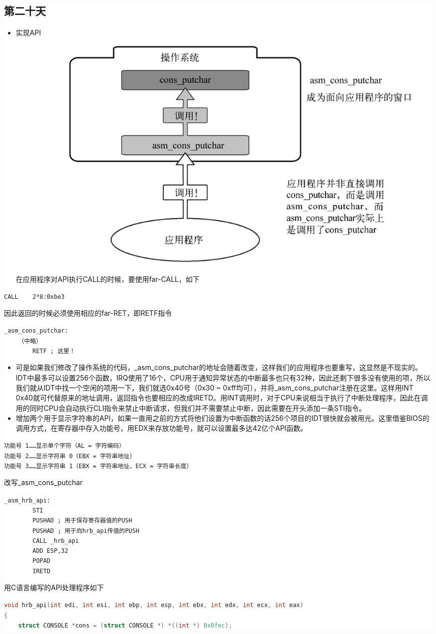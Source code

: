 ## 第二十天
- 实现API
![](image\api.png)
在应用程序对API执行CALL的时候，要使用far-CALL，如下
```x86asm
CALL    2*8:0xbe3
```
因此返回的时候必须使用相应的far-RET，即RETF指令
```x86asm
_asm_cons_putchar:
    （中略）
        RETF ; 这里！
```
- 可是如果我们修改了操作系统的代码，_asm_cons_putchar的地址会随着改变，这样我们的应用程序也要重写，这显然是不现实的。IDT中最多可以设置256个函数，IRQ使用了16个，CPU用于通知异常状态的中断最多也只有32种，因此还剩下很多没有使用的项，所以我们就从IDT中找一个空闲的项用一下，我们就选0x40号（0x30 ~ 0xff均可），并将_asm_cons_putchar注册在这里。这样用INT 0x40就可代替原来的地址调用，返回指令也要相应的改成IRETD。用INT调用时，对于CPU来说相当于执行了中断处理程序，因此在调用的同时CPU会自动执行CLI指令来禁止中断请求，但我们并不需要禁止中断，因此需要在开头添加一条STI指令。
- 增加两个用于显示字符串的API，如果一直用之前的方式将他们设置为中断函数的话256个项目的IDT很快就会被用光。这里借鉴BIOS的调用方式，在寄存器中存入功能号，用EDX来存放功能号，就可以设置最多达42亿个API函数。
```
功能号 1……显示单个字符（AL = 字符编码）  
功能号 2……显示字符串 0（EBX = 字符串地址）  
功能号 3……显示字符串 1（EBX = 字符串地址，ECX = 字符串长度）
```
改写_asm_cons_putchar
```x86asm
_asm_hrb_api:
        STI
        PUSHAD ; 用于保存寄存器值的PUSH
        PUSHAD ; 用于向hrb_api传值的PUSH
        CALL _hrb_api
        ADD ESP,32
        POPAD
        IRETD
```
用C语言编写的API处理程序如下
```c
void hrb_api(int edi, int esi, int ebp, int esp, int ebx, int edx, int ecx, int eax)
{
    struct CONSOLE *cons = (struct CONSOLE *) *((int *) 0x0fec);
```
